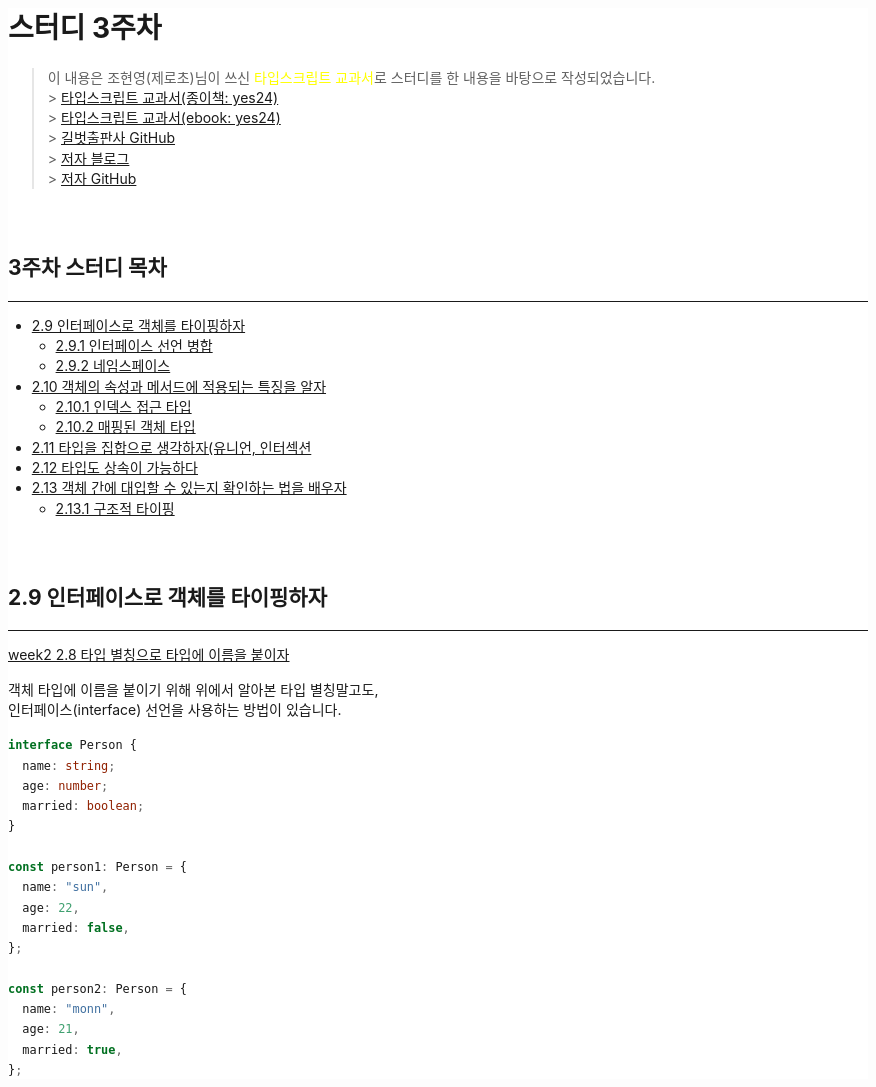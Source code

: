 # 스터디 3주차

> 이 내용은 조현영(제로초)님이 쓰신 <span style="color: yellow">타입스크립트 교과서</span>로 스터디를 한 내용을 바탕으로 작성되었습니다.
> <br /> > <a target="_blank" href="https://www.yes24.com/Product/Goods/121208343" >타입스크립트 교과서(종이책: yes24)</a> <br /> > <a target="_blank" href="https://www.yes24.com/Product/Goods/121811365" >타입스크립트 교과서(ebook: yes24)</a> <br /> > <a target="_blank" href="https://github.com/gilbutITbook/080369" >길벗출판사 GitHub</a> <br /> > <a target="_blank" href="https://www.zerocho.com/books" >저자 블로그</a> <br /> > <a target="_blank" href="https://github.com/ZeroCho" >저자 GitHub</a>

<br>

## 3주차 스터디 목차

---

- [2.9 인터페이스로 객체를 타이핑하자](#29-인터페이스로-객체를-타이핑하자)
  - [2.9.1 인터페이스 선언 병합](#291-인터페이스-선언-병합)
  - [2.9.2 네임스페이스](#292-네임스페이스)
- [2.10 객체의 속성과 메서드에 적용되는 특징을 알자](#210-객체의-속성과-메서드에-적용되는-특징을-알자)
  - [2.10.1 인덱스 접근 타입](#2101-인덱스-접근-타입)
  - [2.10.2 매핑된 객체 타입](#2102-매핑된-객체-타입)
- [2.11 타입을 집합으로 생각하자(유니언, 인터섹션](#211-타입을-집합으로-생각하자유니언-인터섹션)
- [2.12 타입도 상속이 가능하다](#212-타입도-상속이-가능하다)
- [2.13 객체 간에 대입할 수 있는지 확인하는 법을 배우자](#213-객체-간에-대입할-수-있는지-확인하는-법을-배우자)
  - [2.13.1 구조적 타이핑](#2131-구조적-타이핑)

<br>

## 2.9 인터페이스로 객체를 타이핑하자

---

[week2 2.8 타입 별칭으로 타입에 이름을 붙이자](../week2/sungwoo.md#28-타입-별칭으로-타입에-이름을-붙이자)

객체 타입에 이름을 붙이기 위해 위에서 알아본 타입 별칭말고도, <br>
인터페이스(interface) 선언을 사용하는 방법이 있습니다.

```ts
interface Person {
  name: string;
  age: number;
  married: boolean;
}

const person1: Person = {
  name: "sun",
  age: 22,
  married: false,
};

const person2: Person = {
  name: "monn",
  age: 21,
  married: true,
};
```
